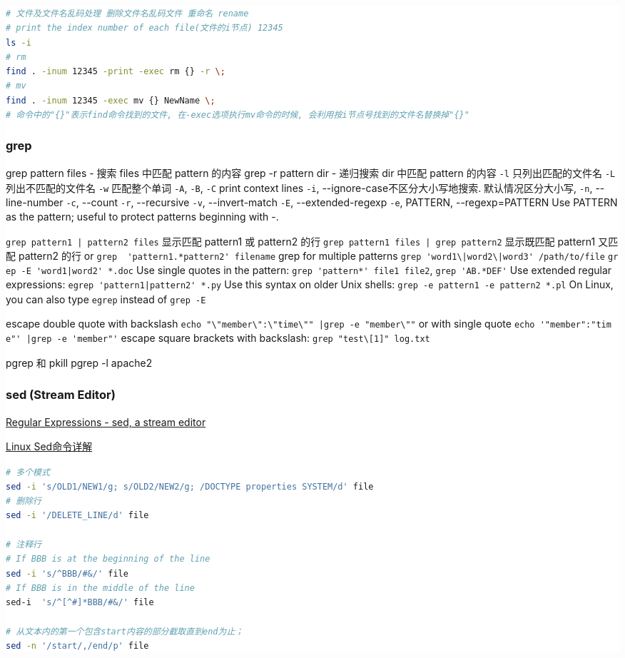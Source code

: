 ```sh
# 文件及文件名乱码处理 删除文件名乱码文件 重命名 rename
# print the index number of each file(文件的i节点) 12345
ls -i
# rm
find . -inum 12345 -print -exec rm {} -r \;
# mv
find . -inum 12345 -exec mv {} NewName \;
# 命令中的"{}"表示find命令找到的文件, 在-exec选项执行mv命令的时候, 会利用按i节点号找到的文件名替换掉"{}"
```

### grep

grep pattern files - 搜索 files 中匹配 pattern 的内容
grep -r pattern dir - 递归搜索 dir 中匹配 pattern 的内容
`-l`    只列出匹配的文件名
`-L`    列出不匹配的文件名
`-w`    匹配整个单词
`-A`, `-B`, `-C`    print context lines
`-i`, --ignore-case不区分大小写地搜索. 默认情况区分大小写,
`-n`, --line-number
`-c`, --count
`-r`, --recursive
`-v`, --invert-match
`-E`, --extended-regexp
`-e`, PATTERN, --regexp=PATTERN
Use PATTERN as the pattern; useful to protect patterns beginning with -.

`grep pattern1 | pattern2 files`    显示匹配 pattern1 或 pattern2 的行
`grep pattern1 files | grep pattern2`    显示既匹配 pattern1 又匹配 pattern2 的行 or `grep  'pattern1.*pattern2' filename`
grep for multiple patterns
    `grep 'word1\|word2\|word3' /path/to/file`
    `grep -E 'word1|word2' *.doc`
    Use single quotes in the pattern: `grep 'pattern*' file1 file2`, `grep 'AB.*DEF'`
    Use extended regular expressions: `egrep 'pattern1|pattern2' *.py`
    Use this syntax on older Unix shells: `grep -e pattern1 -e pattern2 *.pl`
On Linux, you can also type `egrep` instead of `grep -E`

escape double quote with backslash `echo "\"member\":\"time\"" |grep -e "member\""` or with  single quote `echo '"member":"time"' |grep -e 'member"'`
escape square brackets with backslash:   `grep "test\[1]" log.txt`

pgrep 和 pkill
pgrep -l apache2

### sed (Stream Editor)

[Regular Expressions - sed, a stream editor](https://www.gnu.org/software/sed/manual/html_node/Regular-Expressions.html)

[Linux Sed命令详解](https://qianngchn.github.io/wiki/4.html)

```sh
# 多个模式
sed -i 's/OLD1/NEW1/g; s/OLD2/NEW2/g; /DOCTYPE properties SYSTEM/d' file
# 删除行
sed -i '/DELETE_LINE/d' file

# 注释行
# If BBB is at the beginning of the line
sed -i 's/^BBB/#&/' file
# If BBB is in the middle of the line
sed-i  's/^[^#]*BBB/#&/' file

# 从文本内的第一个包含start内容的部分截取直到end为止；
sed -n '/start/,/end/p' file
```